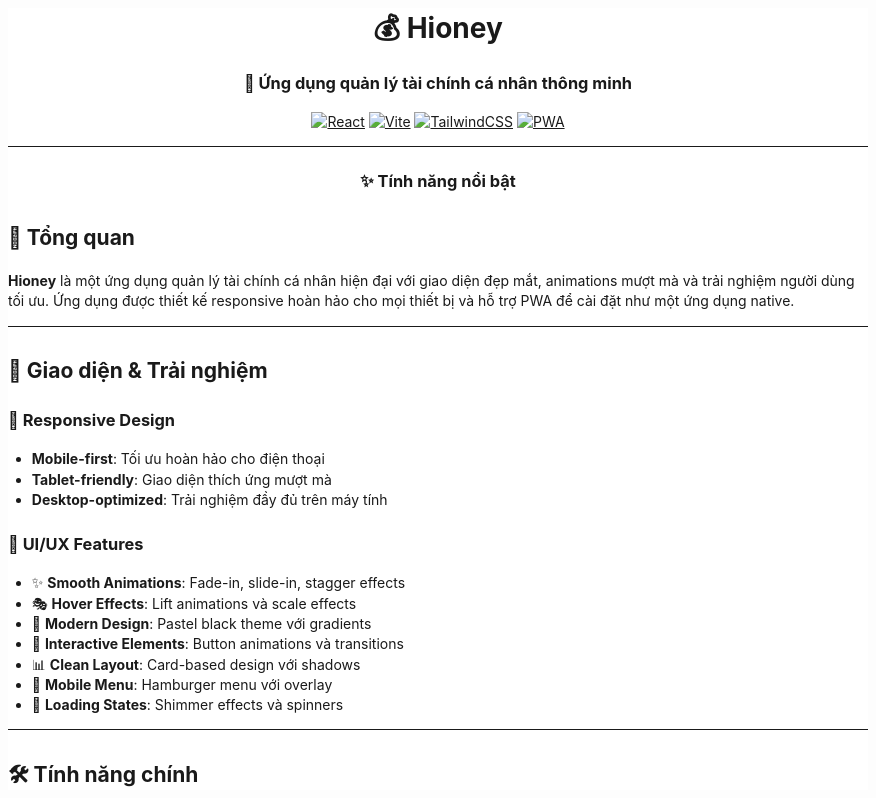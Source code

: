 <div align="center">

# 💰 Hioney

### 🎯 Ứng dụng quản lý tài chính cá nhân thông minh

[![React](https://img.shields.io/badge/React-19.1.1-61DAFB?style=for-the-badge&logo=react&logoColor=white)](https://reactjs.org/)
[![Vite](https://img.shields.io/badge/Vite-7.1.6-646CFF?style=for-the-badge&logo=vite&logoColor=white)](https://vitejs.dev/)
[![TailwindCSS](https://img.shields.io/badge/TailwindCSS-3.4.17-38B2AC?style=for-the-badge&logo=tailwind-css&logoColor=white)](https://tailwindcss.com/)
[![PWA](https://img.shields.io/badge/PWA-Enabled-4285F4?style=for-the-badge&logo=pwa&logoColor=white)](https://web.dev/progressive-web-apps/)

---

### ✨ **Tính năng nổi bật**

</div>

## 🚀 **Tổng quan**

**Hioney** là một ứng dụng quản lý tài chính cá nhân hiện đại với giao diện đẹp mắt, animations mượt mà và trải nghiệm người dùng tối ưu. Ứng dụng được thiết kế responsive hoàn hảo cho mọi thiết bị và hỗ trợ PWA để cài đặt như một ứng dụng native.

---

## 🎨 **Giao diện & Trải nghiệm**

### 📱 **Responsive Design**
- **Mobile-first**: Tối ưu hoàn hảo cho điện thoại
- **Tablet-friendly**: Giao diện thích ứng mượt mà
- **Desktop-optimized**: Trải nghiệm đầy đủ trên máy tính

### 🎯 **UI/UX Features**
- ✨ **Smooth Animations**: Fade-in, slide-in, stagger effects
- 🎭 **Hover Effects**: Lift animations và scale effects
- 🎨 **Modern Design**: Pastel black theme với gradients
- 🌈 **Interactive Elements**: Button animations và transitions
- 📊 **Clean Layout**: Card-based design với shadows
- 🍔 **Mobile Menu**: Hamburger menu với overlay
- 🎪 **Loading States**: Shimmer effects và spinners

---

## 🛠️ **Tính năng chính**
